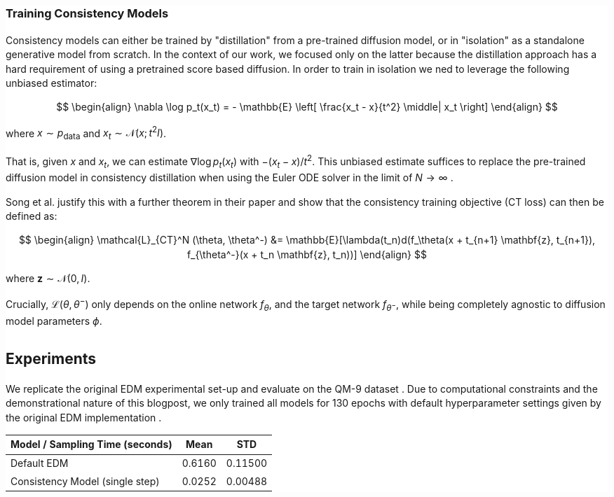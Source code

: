 


### Training Consistency Models

Consistency models can either be trained by "distillation" from a pre-trained diffusion model, or in "isolation" as a standalone generative model from scratch. In the context of our work, we focused only on the latter because the distillation approach has a hard requirement of using a pretrained score based diffusion. 
In order to train in isolation we ned to leverage the following unbiased estimator:

$$
\begin{align}
\nabla \log p_t(x_t) = - \mathbb{E} \left[ \frac{x_t - x}{t^2} \middle| x_t \right]
\end{align}
$$

where $x \sim p_\text{data}$ and $x_t \sim \mathcal{N}(x; t^2 I)$.

That is, given $x$ and $x_t$, we can estimate $\nabla \log p_t(x_t)$ with $-(x_t - x) / t^2$.
This unbiased estimate suffices to replace the pre-trained diffusion model in consistency distillation
when using the Euler ODE solver in the limit of $N \to \infty$ <d-cite key="song2023consistency"></d-cite>.


Song et al. <d-cite key="song2023consistency"></d-cite> justify this with a further theorem in their paper and show that the consistency training objective (CT loss)
can then be defined as:


$$
\begin{align}
\mathcal{L}_{CT}^N (\theta, \theta^-) &= \mathbb{E}[\lambda(t_n)d(f_\theta(x + t_{n+1} \mathbf{z}, t_{n+1}), f_{\theta^-}(x + t_n \mathbf{z}, t_n))]
\end{align}
$$

where $\mathbf{z} \sim \mathcal{N}(0, I)$.

Crucially, $\mathcal{L}(\theta, \theta^-)$ only depends on the online network $f_\theta$, and the target network
$f_{\theta^-}$, while being completely agnostic to diffusion model parameters $\phi$.



## Experiments

We replicate the original EDM experimental set-up and evaluate on the QM-9 dataset <d-cite key="ramakrishnan2014quantum"></d-cite>. 
Due to computational constraints and the demonstrational nature of this blogpost, we only trained all models for 
130 epochs with default hyperparameter settings given by the original EDM implementation <d-cite key="hoogeboom2022equivariant"></d-cite>.

| **Model / Sampling Time (seconds)** | **Mean** | **STD** | 
|-------------------------------------|----------|---------|
| Default EDM                         | 0.6160   | 0.11500 | 
| Consistency Model (single step)     | 0.0252   | 0.00488 |
